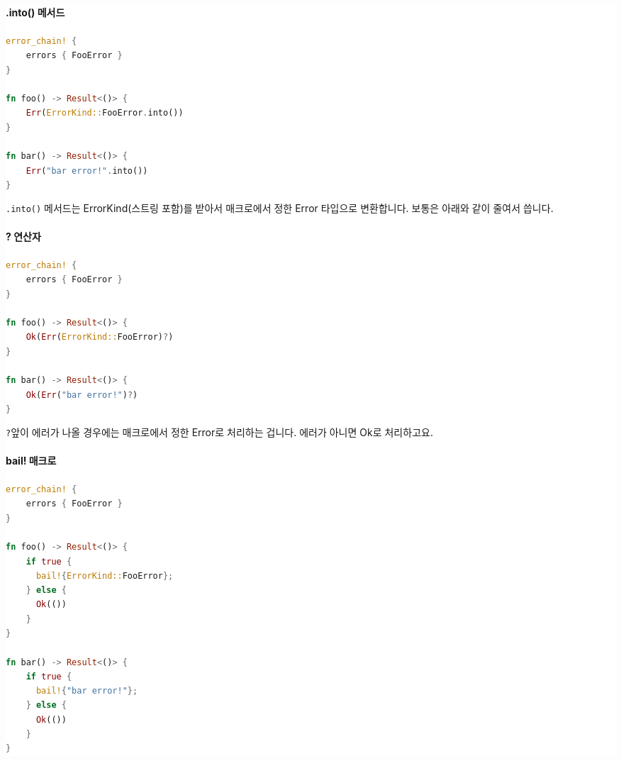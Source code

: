 #### .into() 메서드

```rust
error_chain! {
    errors { FooError }
}

fn foo() -> Result<()> {
    Err(ErrorKind::FooError.into())
}

fn bar() -> Result<()> {
    Err("bar error!".into())
}
```

`.into()` 메서드는 ErrorKind(스트링 포함)를 받아서 매크로에서 정한 Error 타입으로 변환합니다. 보통은 아래와 같이 줄여서 씁니다.

#### ? 연산자

```rust
error_chain! {
    errors { FooError }
}

fn foo() -> Result<()> {
    Ok(Err(ErrorKind::FooError)?)
}

fn bar() -> Result<()> {
    Ok(Err("bar error!")?)
}
```

`?`앞이 에러가 나올 경우에는 매크로에서 정한 Error로 처리하는 겁니다. 에러가 아니면 Ok로 처리하고요.

#### bail! 매크로

```rust
error_chain! {
    errors { FooError }
}

fn foo() -> Result<()> {
    if true {
      bail!{ErrorKind::FooError};
    } else {
      Ok(())
    }
}

fn bar() -> Result<()> {
    if true {
      bail!{"bar error!"};
    } else {
      Ok(())
    }
}
```
